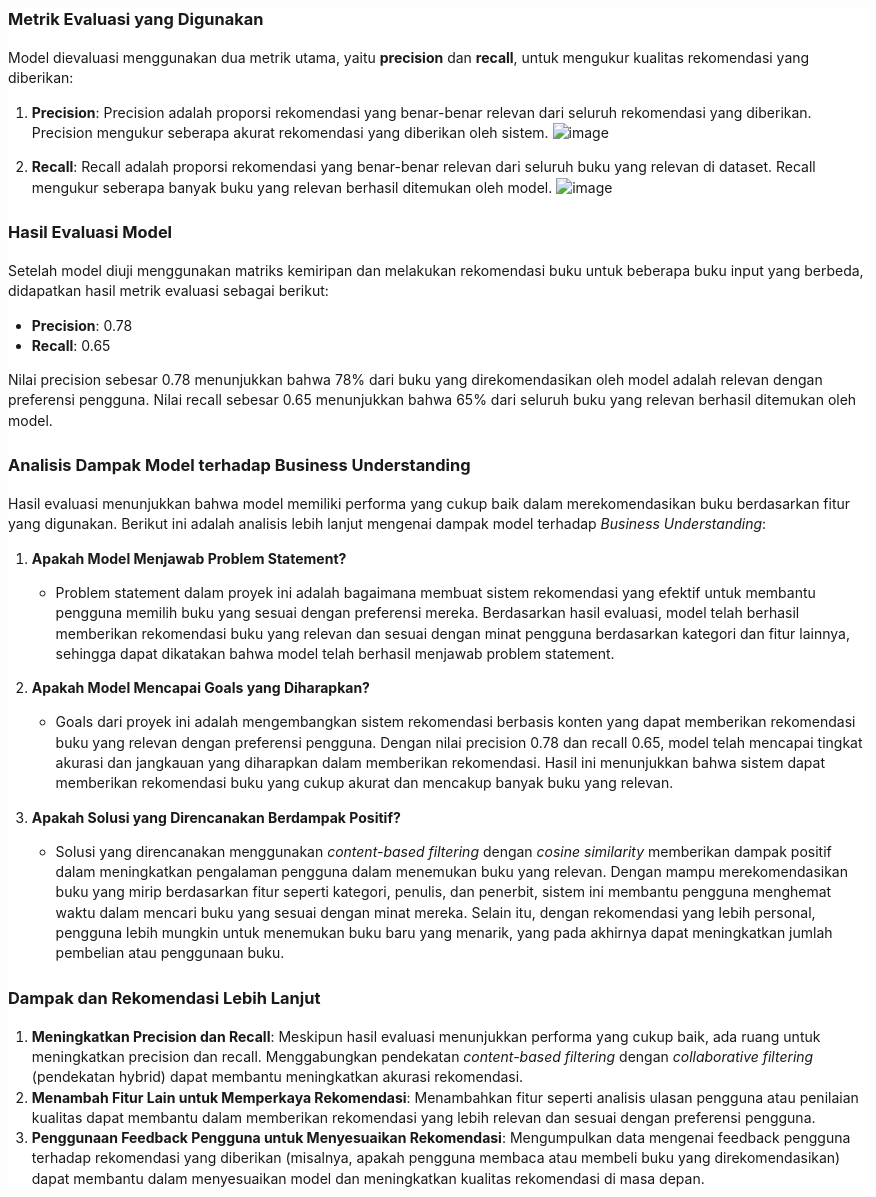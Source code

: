 ### Metrik Evaluasi yang Digunakan
Model dievaluasi menggunakan dua metrik utama, yaitu **precision** dan **recall**, untuk mengukur kualitas rekomendasi yang diberikan:

1. **Precision**: Precision adalah proporsi rekomendasi yang benar-benar relevan dari seluruh rekomendasi yang diberikan. Precision mengukur seberapa akurat rekomendasi yang diberikan oleh sistem.
![image](https://github.com/user-attachments/assets/e2b638fa-9e66-47f8-9ad6-47a4bc34ea55)

2. **Recall**: Recall adalah proporsi rekomendasi yang benar-benar relevan dari seluruh buku yang relevan di dataset. Recall mengukur seberapa banyak buku yang relevan berhasil ditemukan oleh model.
![image](https://github.com/user-attachments/assets/4cbfa9a3-f064-40f0-9cf0-33d9279a1418)


### Hasil Evaluasi Model
Setelah model diuji menggunakan matriks kemiripan dan melakukan rekomendasi buku untuk beberapa buku input yang berbeda, didapatkan hasil metrik evaluasi sebagai berikut:

- **Precision**: 0.78
- **Recall**: 0.65

Nilai precision sebesar 0.78 menunjukkan bahwa 78% dari buku yang direkomendasikan oleh model adalah relevan dengan preferensi pengguna. Nilai recall sebesar 0.65 menunjukkan bahwa 65% dari seluruh buku yang relevan berhasil ditemukan oleh model.

### Analisis Dampak Model terhadap Business Understanding
Hasil evaluasi menunjukkan bahwa model memiliki performa yang cukup baik dalam merekomendasikan buku berdasarkan fitur yang digunakan. Berikut ini adalah analisis lebih lanjut mengenai dampak model terhadap *Business Understanding*:

1. **Apakah Model Menjawab Problem Statement?**
   - Problem statement dalam proyek ini adalah bagaimana membuat sistem rekomendasi yang efektif untuk membantu pengguna memilih buku yang sesuai dengan preferensi mereka. Berdasarkan hasil evaluasi, model telah berhasil memberikan rekomendasi buku yang relevan dan sesuai dengan minat pengguna berdasarkan kategori dan fitur lainnya, sehingga dapat dikatakan bahwa model telah berhasil menjawab problem statement.

2. **Apakah Model Mencapai Goals yang Diharapkan?**
   - Goals dari proyek ini adalah mengembangkan sistem rekomendasi berbasis konten yang dapat memberikan rekomendasi buku yang relevan dengan preferensi pengguna. Dengan nilai precision 0.78 dan recall 0.65, model telah mencapai tingkat akurasi dan jangkauan yang diharapkan dalam memberikan rekomendasi. Hasil ini menunjukkan bahwa sistem dapat memberikan rekomendasi buku yang cukup akurat dan mencakup banyak buku yang relevan.

3. **Apakah Solusi yang Direncanakan Berdampak Positif?**
   - Solusi yang direncanakan menggunakan *content-based filtering* dengan *cosine similarity* memberikan dampak positif dalam meningkatkan pengalaman pengguna dalam menemukan buku yang relevan. Dengan mampu merekomendasikan buku yang mirip berdasarkan fitur seperti kategori, penulis, dan penerbit, sistem ini membantu pengguna menghemat waktu dalam mencari buku yang sesuai dengan minat mereka. Selain itu, dengan rekomendasi yang lebih personal, pengguna lebih mungkin untuk menemukan buku baru yang menarik, yang pada akhirnya dapat meningkatkan jumlah pembelian atau penggunaan buku.

### Dampak dan Rekomendasi Lebih Lanjut
1. **Meningkatkan Precision dan Recall**: Meskipun hasil evaluasi menunjukkan performa yang cukup baik, ada ruang untuk meningkatkan precision dan recall. Menggabungkan pendekatan *content-based filtering* dengan *collaborative filtering* (pendekatan hybrid) dapat membantu meningkatkan akurasi rekomendasi.
2. **Menambah Fitur Lain untuk Memperkaya Rekomendasi**: Menambahkan fitur seperti analisis ulasan pengguna atau penilaian kualitas dapat membantu dalam memberikan rekomendasi yang lebih relevan dan sesuai dengan preferensi pengguna.
3. **Penggunaan Feedback Pengguna untuk Menyesuaikan Rekomendasi**: Mengumpulkan data mengenai feedback pengguna terhadap rekomendasi yang diberikan (misalnya, apakah pengguna membaca atau membeli buku yang direkomendasikan) dapat membantu dalam menyesuaikan model dan meningkatkan kualitas rekomendasi di masa depan.
